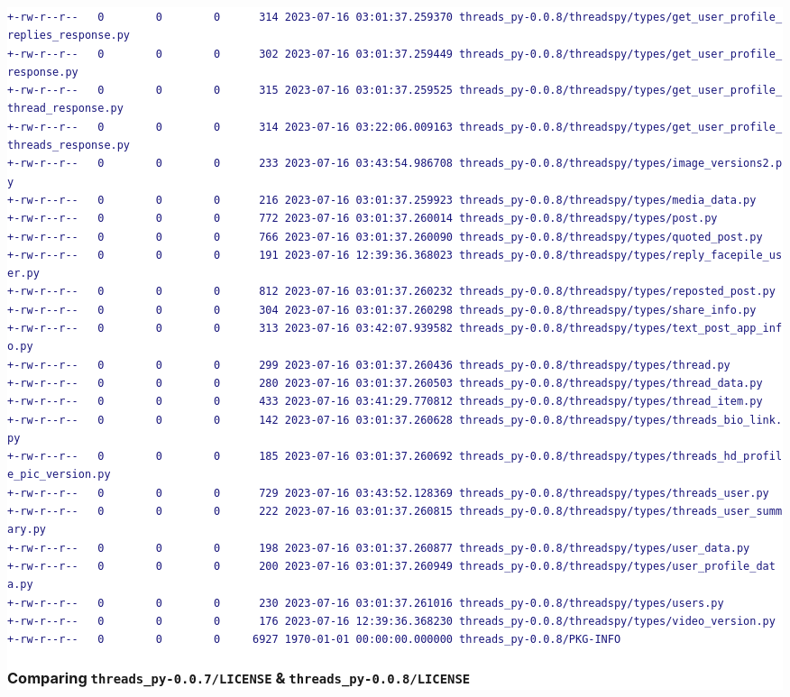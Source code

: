 ```diff
+-rw-r--r--   0        0        0      314 2023-07-16 03:01:37.259370 threads_py-0.0.8/threadspy/types/get_user_profile_replies_response.py
+-rw-r--r--   0        0        0      302 2023-07-16 03:01:37.259449 threads_py-0.0.8/threadspy/types/get_user_profile_response.py
+-rw-r--r--   0        0        0      315 2023-07-16 03:01:37.259525 threads_py-0.0.8/threadspy/types/get_user_profile_thread_response.py
+-rw-r--r--   0        0        0      314 2023-07-16 03:22:06.009163 threads_py-0.0.8/threadspy/types/get_user_profile_threads_response.py
+-rw-r--r--   0        0        0      233 2023-07-16 03:43:54.986708 threads_py-0.0.8/threadspy/types/image_versions2.py
+-rw-r--r--   0        0        0      216 2023-07-16 03:01:37.259923 threads_py-0.0.8/threadspy/types/media_data.py
+-rw-r--r--   0        0        0      772 2023-07-16 03:01:37.260014 threads_py-0.0.8/threadspy/types/post.py
+-rw-r--r--   0        0        0      766 2023-07-16 03:01:37.260090 threads_py-0.0.8/threadspy/types/quoted_post.py
+-rw-r--r--   0        0        0      191 2023-07-16 12:39:36.368023 threads_py-0.0.8/threadspy/types/reply_facepile_user.py
+-rw-r--r--   0        0        0      812 2023-07-16 03:01:37.260232 threads_py-0.0.8/threadspy/types/reposted_post.py
+-rw-r--r--   0        0        0      304 2023-07-16 03:01:37.260298 threads_py-0.0.8/threadspy/types/share_info.py
+-rw-r--r--   0        0        0      313 2023-07-16 03:42:07.939582 threads_py-0.0.8/threadspy/types/text_post_app_info.py
+-rw-r--r--   0        0        0      299 2023-07-16 03:01:37.260436 threads_py-0.0.8/threadspy/types/thread.py
+-rw-r--r--   0        0        0      280 2023-07-16 03:01:37.260503 threads_py-0.0.8/threadspy/types/thread_data.py
+-rw-r--r--   0        0        0      433 2023-07-16 03:41:29.770812 threads_py-0.0.8/threadspy/types/thread_item.py
+-rw-r--r--   0        0        0      142 2023-07-16 03:01:37.260628 threads_py-0.0.8/threadspy/types/threads_bio_link.py
+-rw-r--r--   0        0        0      185 2023-07-16 03:01:37.260692 threads_py-0.0.8/threadspy/types/threads_hd_profile_pic_version.py
+-rw-r--r--   0        0        0      729 2023-07-16 03:43:52.128369 threads_py-0.0.8/threadspy/types/threads_user.py
+-rw-r--r--   0        0        0      222 2023-07-16 03:01:37.260815 threads_py-0.0.8/threadspy/types/threads_user_summary.py
+-rw-r--r--   0        0        0      198 2023-07-16 03:01:37.260877 threads_py-0.0.8/threadspy/types/user_data.py
+-rw-r--r--   0        0        0      200 2023-07-16 03:01:37.260949 threads_py-0.0.8/threadspy/types/user_profile_data.py
+-rw-r--r--   0        0        0      230 2023-07-16 03:01:37.261016 threads_py-0.0.8/threadspy/types/users.py
+-rw-r--r--   0        0        0      176 2023-07-16 12:39:36.368230 threads_py-0.0.8/threadspy/types/video_version.py
+-rw-r--r--   0        0        0     6927 1970-01-01 00:00:00.000000 threads_py-0.0.8/PKG-INFO
```

### Comparing `threads_py-0.0.7/LICENSE` & `threads_py-0.0.8/LICENSE`
